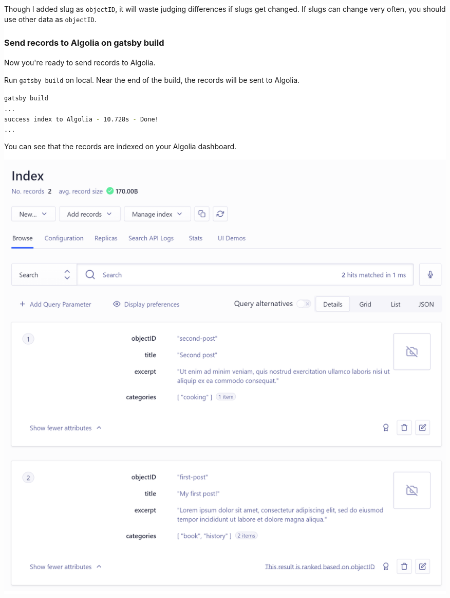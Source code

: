 Though I added slug as `objectID`, it will waste judging differences if slugs get changed. If slugs can change very often, you should use other data as `objectID`.

### Send records to Algolia on gatsby build

Now you're ready to send records to Algolia.

Run `gatsby build` on local. Near the end of the build, the records will be sent to Algolia.

```bash
gatsby build
...
success index to Algolia - 10.728s - Done!
...
```

You can see that the records are indexed on your Algolia dashboard.

![Algolia Index page {600x586}](../../../images/algolia05.png "&copy;Algolia")
